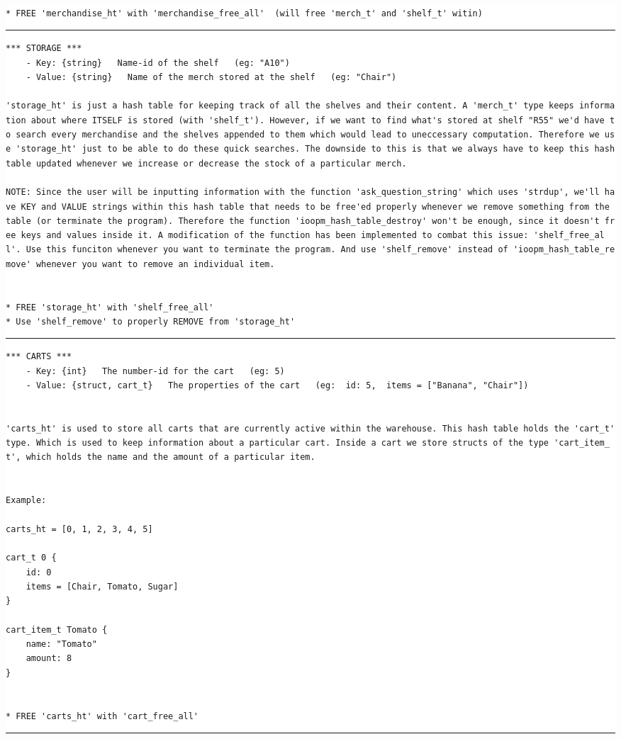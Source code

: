 
    * FREE 'merchandise_ht' with 'merchandise_free_all'  (will free 'merch_t' and 'shelf_t' witin)

------------------------------------------------------------------------------------------------------------------------------------------------------------------------------------------



    *** STORAGE ***
        - Key: {string}   Name-id of the shelf   (eg: "A10")
        - Value: {string}   Name of the merch stored at the shelf   (eg: "Chair")

    'storage_ht' is just a hash table for keeping track of all the shelves and their content. A 'merch_t' type keeps information about where ITSELF is stored (with 'shelf_t'). However, if we want to find what's stored at shelf "R55" we'd have to search every merchandise and the shelves appended to them which would lead to uneccessary computation. Therefore we use 'storage_ht' just to be able to do these quick searches. The downside to this is that we always have to keep this hash table updated whenever we increase or decrease the stock of a particular merch.

    NOTE: Since the user will be inputting information with the function 'ask_question_string' which uses 'strdup', we'll have KEY and VALUE strings within this hash table that needs to be free'ed properly whenever we remove something from the table (or terminate the program). Therefore the function 'ioopm_hash_table_destroy' won't be enough, since it doesn't free keys and values inside it. A modification of the function has been implemented to combat this issue: 'shelf_free_all'. Use this funciton whenever you want to terminate the program. And use 'shelf_remove' instead of 'ioopm_hash_table_remove' whenever you want to remove an individual item.


    * FREE 'storage_ht' with 'shelf_free_all'
    * Use 'shelf_remove' to properly REMOVE from 'storage_ht'

------------------------------------------------------------------------------------------------------------------------------------------------------------------------------------------


    *** CARTS ***
        - Key: {int}   The number-id for the cart   (eg: 5)
        - Value: {struct, cart_t}   The properties of the cart   (eg:  id: 5,  items = ["Banana", "Chair"])


    'carts_ht' is used to store all carts that are currently active within the warehouse. This hash table holds the 'cart_t' type. Which is used to keep information about a particular cart. Inside a cart we store structs of the type 'cart_item_t', which holds the name and the amount of a particular item. 


    Example:

    carts_ht = [0, 1, 2, 3, 4, 5]

    cart_t 0 {
        id: 0
        items = [Chair, Tomato, Sugar]
    }

    cart_item_t Tomato {
        name: "Tomato"
        amount: 8
    }


    * FREE 'carts_ht' with 'cart_free_all'
__________________________________________________________________________________________________________________________________________________________________________________________
